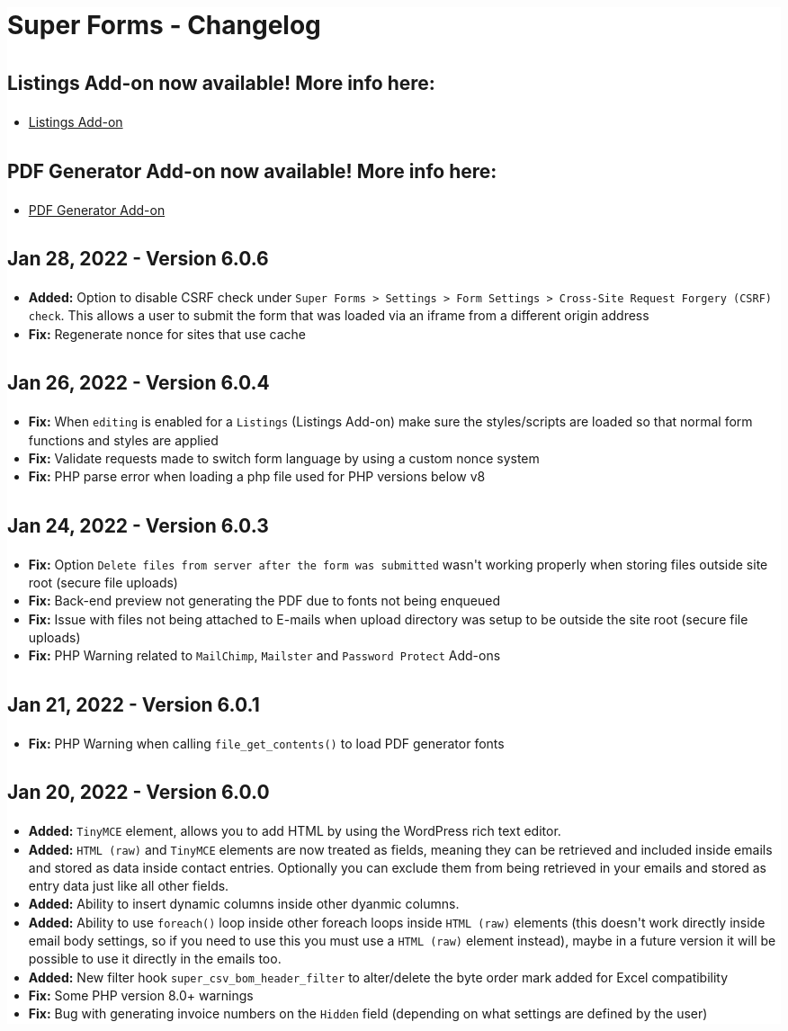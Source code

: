 # Super Forms - Changelog

## Listings Add-on now available! More info here:

- [Listings Add-on](https://renstillmann.github.io/super-forms/#/listings-add-on)

## PDF Generator Add-on now available! More info here:

- [PDF Generator Add-on](https://renstillmann.github.io/super-forms/#/pdf-generator-add-on)

## Jan 28, 2022 - Version 6.0.6

- **Added:** Option to disable CSRF check under `Super Forms > Settings > Form Settings > Cross-Site Request Forgery (CSRF) check`. This allows a user to submit the form that was loaded via an iframe from a different origin address
- **Fix:** Regenerate nonce for sites that use cache

## Jan 26, 2022 - Version 6.0.4

- **Fix:** When `editing` is enabled for a `Listings` (Listings Add-on) make sure the styles/scripts are loaded so that normal form functions and styles are applied
- **Fix:** Validate requests made to switch form language by using a custom nonce system
- **Fix:** PHP parse error when loading a php file used for PHP versions below v8


## Jan 24, 2022 - Version 6.0.3

- **Fix:** Option `Delete files from server after the form was submitted` wasn't working properly when storing files outside site root (secure file uploads)
- **Fix:** Back-end preview not generating the PDF due to fonts not being enqueued
- **Fix:** Issue with files not being attached to E-mails when upload directory was setup to be outside the site root (secure file uploads)
- **Fix:** PHP Warning related to `MailChimp`, `Mailster` and `Password Protect` Add-ons

## Jan 21, 2022 - Version 6.0.1

- **Fix:** PHP Warning when calling `file_get_contents()` to load PDF generator fonts

## Jan 20, 2022 - Version 6.0.0

- **Added:** `TinyMCE` element, allows you to add HTML by using the WordPress rich text editor.
- **Added:** `HTML (raw)` and `TinyMCE` elements are now treated as fields, meaning they can be retrieved and included inside emails and stored as data inside contact entries. Optionally you can exclude them from being retrieved in your emails and stored as entry data just like all other fields.
- **Added:** Ability to insert dynamic columns inside other dyanmic columns.
- **Added:** Ability to use `foreach()` loop inside other foreach loops inside `HTML (raw)` elements (this doesn't work directly inside email body settings, so if you need to use this you must use a `HTML (raw)` element instead), maybe in a future version it will be possible to use it directly in the emails too.
- **Added:** New filter hook `super_csv_bom_header_filter` to alter/delete the byte order mark added for Excel compatibility
- **Fix:** Some PHP version 8.0+ warnings
- **Fix:** Bug with generating invoice numbers on the `Hidden` field (depending on what settings are defined by the user)
